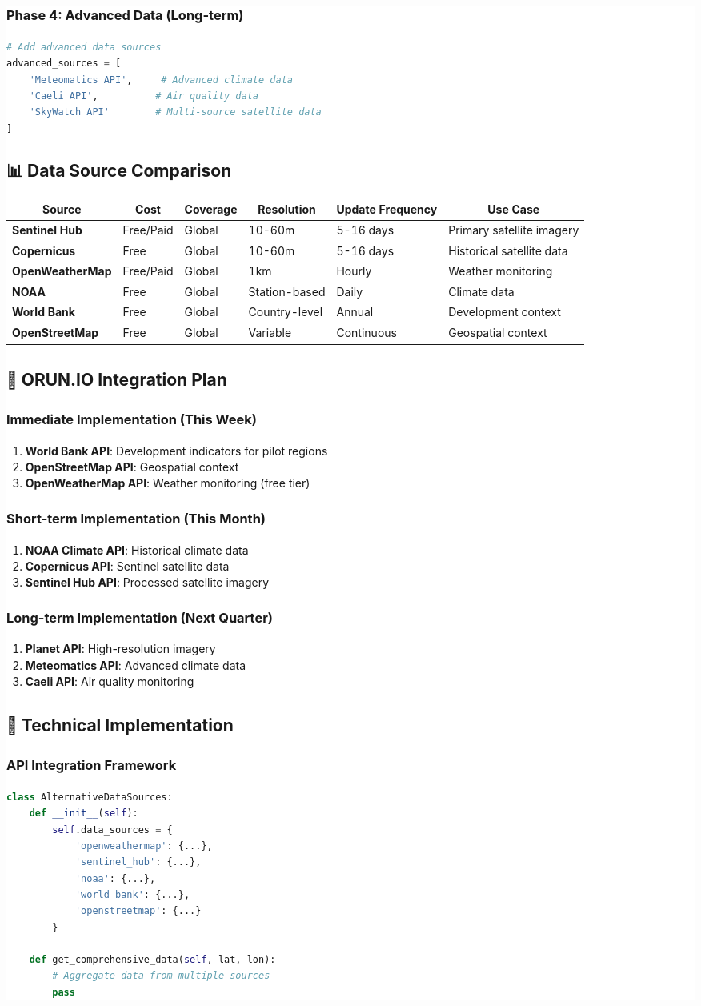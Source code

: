 ### **Phase 4: Advanced Data (Long-term)**
```python
# Add advanced data sources
advanced_sources = [
    'Meteomatics API',     # Advanced climate data
    'Caeli API',          # Air quality data
    'SkyWatch API'        # Multi-source satellite data
]
```

## 📊 Data Source Comparison

| Source | Cost | Coverage | Resolution | Update Frequency | Use Case |
|--------|------|----------|------------|------------------|----------|
| **Sentinel Hub** | Free/Paid | Global | 10-60m | 5-16 days | Primary satellite imagery |
| **Copernicus** | Free | Global | 10-60m | 5-16 days | Historical satellite data |
| **OpenWeatherMap** | Free/Paid | Global | 1km | Hourly | Weather monitoring |
| **NOAA** | Free | Global | Station-based | Daily | Climate data |
| **World Bank** | Free | Global | Country-level | Annual | Development context |
| **OpenStreetMap** | Free | Global | Variable | Continuous | Geospatial context |

## 🎯 ORUN.IO Integration Plan

### **Immediate Implementation (This Week)**
1. **World Bank API**: Development indicators for pilot regions
2. **OpenStreetMap API**: Geospatial context
3. **OpenWeatherMap API**: Weather monitoring (free tier)

### **Short-term Implementation (This Month)**
1. **NOAA Climate API**: Historical climate data
2. **Copernicus API**: Sentinel satellite data
3. **Sentinel Hub API**: Processed satellite imagery

### **Long-term Implementation (Next Quarter)**
1. **Planet API**: High-resolution imagery
2. **Meteomatics API**: Advanced climate data
3. **Caeli API**: Air quality monitoring

## 🔧 Technical Implementation

### **API Integration Framework**
```python
class AlternativeDataSources:
    def __init__(self):
        self.data_sources = {
            'openweathermap': {...},
            'sentinel_hub': {...},
            'noaa': {...},
            'world_bank': {...},
            'openstreetmap': {...}
        }
    
    def get_comprehensive_data(self, lat, lon):
        # Aggregate data from multiple sources
        pass
```
